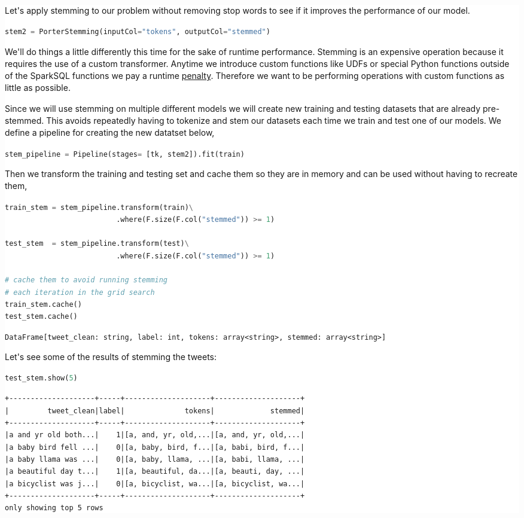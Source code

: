 Let's apply stemming to our problem without removing stop words to see if it improves the performance of our model.


```python
stem2 = PorterStemming(inputCol="tokens", outputCol="stemmed")
```

We'll do things a little differently this time for the sake of runtime performance.  Stemming is an expensive operation because it requires the use of a custom transformer.  Anytime we introduce custom functions like UDFs or special Python functions outside of the SparkSQL functions we pay a runtime <a href="https://medium.com/teads-engineering/spark-performance-tuning-from-the-trenches-7cbde521cf60">penalty</a>.  Therefore we want to be performing operations with custom functions as little as possible. 

Since we will use stemming on multiple different models we will create new training and testing datasets that are already pre-stemmed.  This avoids repeatedly having to tokenize and stem our datasets each time we train and test one of our models.  We define a pipeline for creating the new datatset below,


```python
stem_pipeline = Pipeline(stages= [tk, stem2]).fit(train)
```

Then we transform the training and testing set and cache them so they are in memory and can be used without having to recreate them,


```python
train_stem = stem_pipeline.transform(train)\
                          .where(F.size(F.col("stemmed")) >= 1)

test_stem  = stem_pipeline.transform(test)\
                          .where(F.size(F.col("stemmed")) >= 1)

# cache them to avoid running stemming 
# each iteration in the grid search
train_stem.cache()
test_stem.cache()
```




    DataFrame[tweet_clean: string, label: int, tokens: array<string>, stemmed: array<string>]



Let's see some of the results of stemming the tweets:


```python
test_stem.show(5)
```

    +--------------------+-----+--------------------+--------------------+
    |         tweet_clean|label|              tokens|             stemmed|
    +--------------------+-----+--------------------+--------------------+
    |a and yr old both...|    1|[a, and, yr, old,...|[a, and, yr, old,...|
    |a baby bird fell ...|    0|[a, baby, bird, f...|[a, babi, bird, f...|
    |a baby llama was ...|    0|[a, baby, llama, ...|[a, babi, llama, ...|
    |a beautiful day t...|    1|[a, beautiful, da...|[a, beauti, day, ...|
    |a bicyclist was j...|    0|[a, bicyclist, wa...|[a, bicyclist, wa...|
    +--------------------+-----+--------------------+--------------------+
    only showing top 5 rows
    